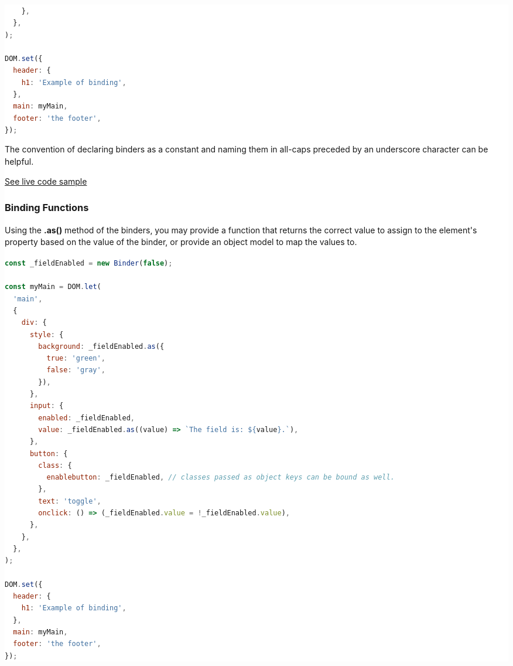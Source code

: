 ```javascript
    },
  },
);

DOM.set({
  header: {
    h1: 'Example of binding',
  },
  main: myMain,
  footer: 'the footer',
});
```

The convention of declaring binders as a constant and naming them in all-caps preceded by an underscore character can be helpful.

[See live code sample](https://editor.p5js.org/jht9629-nyu/sketches/DNCSUTBnq)

### Binding Functions

Using the **.as()** method of the binders, you may provide a function that returns the correct value to assign to the element's property based on the value of the binder, or provide an object model to map the values to.

```javascript
const _fieldEnabled = new Binder(false);

const myMain = DOM.let(
  'main',
  {
    div: {
      style: {
        background: _fieldEnabled.as({
          true: 'green',
          false: 'gray',
        }),
      },
      input: {
        enabled: _fieldEnabled,
        value: _fieldEnabled.as((value) => `The field is: ${value}.`),
      },
      button: {
        class: {
          enablebutton: _fieldEnabled, // classes passed as object keys can be bound as well.
        },
        text: 'toggle',
        onclick: () => (_fieldEnabled.value = !_fieldEnabled.value),
      },
    },
  },
);

DOM.set({
  header: {
    h1: 'Example of binding',
  },
  main: myMain,
  footer: 'the footer',
});
```
